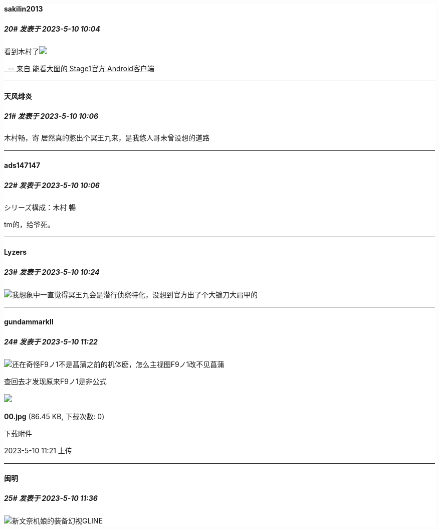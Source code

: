 ####  sakilin2013  
##### 20#       发表于 2023-5-10 10:04

看到木村了<img src="https://static.saraba1st.com/image/smiley/face2017/037.png" referrerpolicy="no-referrer">

[  -- 来自 能看大图的 Stage1官方 Android客户端](https://www.coolapk.com/apk/140634)

*****

####  天风绯炎  
##### 21#       发表于 2023-5-10 10:06

木村畅，寄
居然真的憋出个冥王九来，是我悠人哥未曾设想的道路

*****

####  ads147147  
##### 22#       发表于 2023-5-10 10:06

シリーズ構成：木村 暢

tm的，给爷死。

*****

####  Lyzers  
##### 23#       发表于 2023-5-10 10:24

<img src="https://static.saraba1st.com/image/smiley/face2017/068.png" referrerpolicy="no-referrer">我想象中一直觉得冥王九会是潜行侦察特化，没想到官方出了个大镰刀大肩甲的

*****

####  gundammarkⅡ  
##### 24#       发表于 2023-5-10 11:22

<img src="https://static.saraba1st.com/image/smiley/face2017/068.png" referrerpolicy="no-referrer">还在奇怪F9ノ1不是菖蒲之前的机体麽，怎么主视图F9ノ1改不见菖蒲

查回去才发现原来F9ノ1是非公式

<img src="https://img.saraba1st.com/forum/202305/10/112158rsogg58oe6r6dh6a.jpg" referrerpolicy="no-referrer">

<strong>00.jpg</strong> (86.45 KB, 下载次数: 0)

下载附件

2023-5-10 11:21 上传

*****

####  闽明  
##### 25#       发表于 2023-5-10 11:36

<img src="https://static.saraba1st.com/image/smiley/face2017/143.png" referrerpolicy="no-referrer">新文奈机娘的装备幻视GLINE
